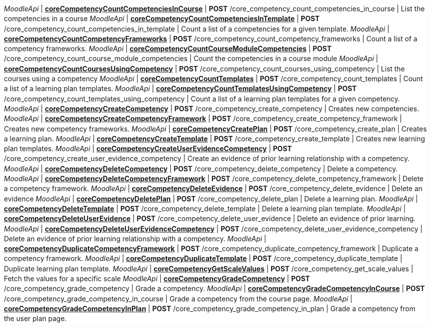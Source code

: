 *MoodleApi* | [**coreCompetencyCountCompetenciesInCourse**](docs/MoodleApi.md#coreCompetencyCountCompetenciesInCourse) | **POST** /core_competency_count_competencies_in_course | List the competencies in a course
*MoodleApi* | [**coreCompetencyCountCompetenciesInTemplate**](docs/MoodleApi.md#coreCompetencyCountCompetenciesInTemplate) | **POST** /core_competency_count_competencies_in_template | Count a list of a competencies for a given template.
*MoodleApi* | [**coreCompetencyCountCompetencyFrameworks**](docs/MoodleApi.md#coreCompetencyCountCompetencyFrameworks) | **POST** /core_competency_count_competency_frameworks | Count a list of a competency frameworks.
*MoodleApi* | [**coreCompetencyCountCourseModuleCompetencies**](docs/MoodleApi.md#coreCompetencyCountCourseModuleCompetencies) | **POST** /core_competency_count_course_module_competencies | Count the competencies in a course module
*MoodleApi* | [**coreCompetencyCountCoursesUsingCompetency**](docs/MoodleApi.md#coreCompetencyCountCoursesUsingCompetency) | **POST** /core_competency_count_courses_using_competency | List the courses using a competency
*MoodleApi* | [**coreCompetencyCountTemplates**](docs/MoodleApi.md#coreCompetencyCountTemplates) | **POST** /core_competency_count_templates | Count a list of a learning plan templates.
*MoodleApi* | [**coreCompetencyCountTemplatesUsingCompetency**](docs/MoodleApi.md#coreCompetencyCountTemplatesUsingCompetency) | **POST** /core_competency_count_templates_using_competency | Count a list of a learning plan templates for a given competency.
*MoodleApi* | [**coreCompetencyCreateCompetency**](docs/MoodleApi.md#coreCompetencyCreateCompetency) | **POST** /core_competency_create_competency | Creates new competencies.
*MoodleApi* | [**coreCompetencyCreateCompetencyFramework**](docs/MoodleApi.md#coreCompetencyCreateCompetencyFramework) | **POST** /core_competency_create_competency_framework | Creates new competency frameworks.
*MoodleApi* | [**coreCompetencyCreatePlan**](docs/MoodleApi.md#coreCompetencyCreatePlan) | **POST** /core_competency_create_plan | Creates a learning plan.
*MoodleApi* | [**coreCompetencyCreateTemplate**](docs/MoodleApi.md#coreCompetencyCreateTemplate) | **POST** /core_competency_create_template | Creates new learning plan templates.
*MoodleApi* | [**coreCompetencyCreateUserEvidenceCompetency**](docs/MoodleApi.md#coreCompetencyCreateUserEvidenceCompetency) | **POST** /core_competency_create_user_evidence_competency | Create an evidence of prior learning relationship with a competency.
*MoodleApi* | [**coreCompetencyDeleteCompetency**](docs/MoodleApi.md#coreCompetencyDeleteCompetency) | **POST** /core_competency_delete_competency | Delete a competency.
*MoodleApi* | [**coreCompetencyDeleteCompetencyFramework**](docs/MoodleApi.md#coreCompetencyDeleteCompetencyFramework) | **POST** /core_competency_delete_competency_framework | Delete a competency framework.
*MoodleApi* | [**coreCompetencyDeleteEvidence**](docs/MoodleApi.md#coreCompetencyDeleteEvidence) | **POST** /core_competency_delete_evidence | Delete an evidence
*MoodleApi* | [**coreCompetencyDeletePlan**](docs/MoodleApi.md#coreCompetencyDeletePlan) | **POST** /core_competency_delete_plan | Delete a learning plan.
*MoodleApi* | [**coreCompetencyDeleteTemplate**](docs/MoodleApi.md#coreCompetencyDeleteTemplate) | **POST** /core_competency_delete_template | Delete a learning plan template.
*MoodleApi* | [**coreCompetencyDeleteUserEvidence**](docs/MoodleApi.md#coreCompetencyDeleteUserEvidence) | **POST** /core_competency_delete_user_evidence | Delete an evidence of prior learning.
*MoodleApi* | [**coreCompetencyDeleteUserEvidenceCompetency**](docs/MoodleApi.md#coreCompetencyDeleteUserEvidenceCompetency) | **POST** /core_competency_delete_user_evidence_competency | Delete an evidence of prior learning relationship with a competency.
*MoodleApi* | [**coreCompetencyDuplicateCompetencyFramework**](docs/MoodleApi.md#coreCompetencyDuplicateCompetencyFramework) | **POST** /core_competency_duplicate_competency_framework | Duplicate a competency framework.
*MoodleApi* | [**coreCompetencyDuplicateTemplate**](docs/MoodleApi.md#coreCompetencyDuplicateTemplate) | **POST** /core_competency_duplicate_template | Duplicate learning plan template.
*MoodleApi* | [**coreCompetencyGetScaleValues**](docs/MoodleApi.md#coreCompetencyGetScaleValues) | **POST** /core_competency_get_scale_values | Fetch the values for a specific scale
*MoodleApi* | [**coreCompetencyGradeCompetency**](docs/MoodleApi.md#coreCompetencyGradeCompetency) | **POST** /core_competency_grade_competency | Grade a competency.
*MoodleApi* | [**coreCompetencyGradeCompetencyInCourse**](docs/MoodleApi.md#coreCompetencyGradeCompetencyInCourse) | **POST** /core_competency_grade_competency_in_course | Grade a competency from the course page.
*MoodleApi* | [**coreCompetencyGradeCompetencyInPlan**](docs/MoodleApi.md#coreCompetencyGradeCompetencyInPlan) | **POST** /core_competency_grade_competency_in_plan | Grade a competency from the user plan page.